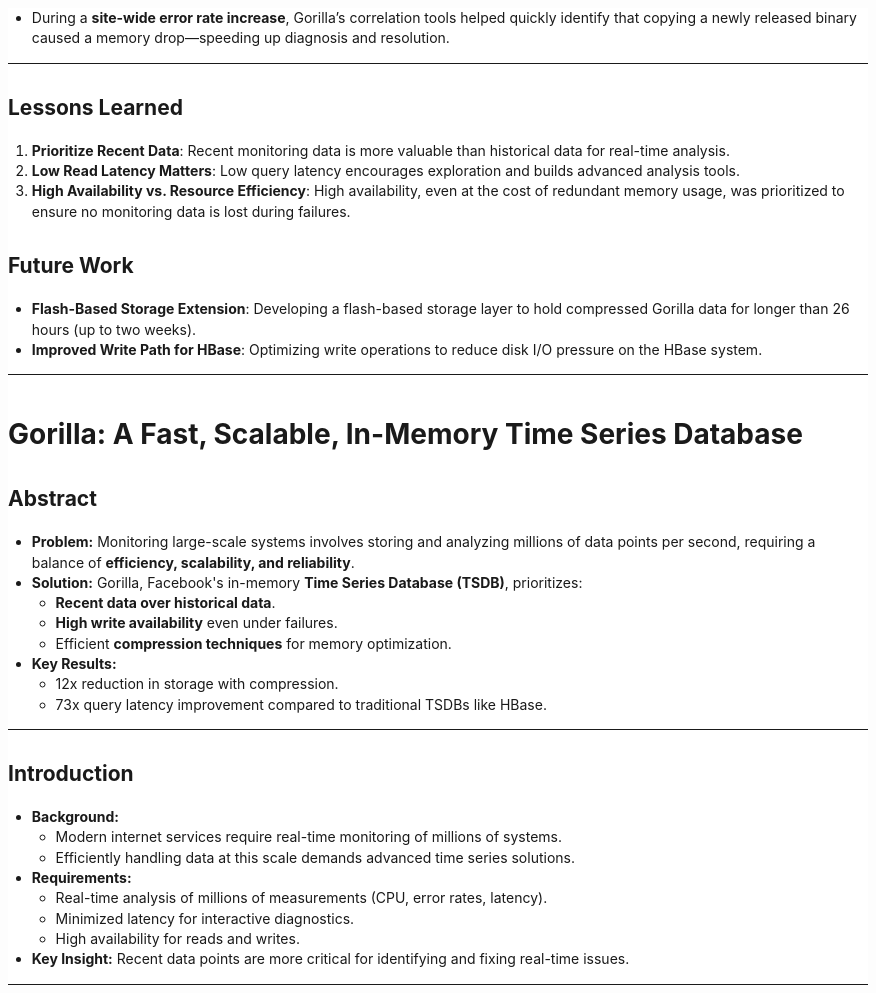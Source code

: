 - During a **site-wide error rate increase**, Gorilla’s correlation tools helped quickly identify that copying a newly released binary caused a memory drop—speeding up diagnosis and resolution.

---

## Lessons Learned

1. **Prioritize Recent Data**: Recent monitoring data is more valuable than historical data for real-time analysis.
2. **Low Read Latency Matters**: Low query latency encourages exploration and builds advanced analysis tools.
3. **High Availability vs. Resource Efficiency**: High availability, even at the cost of redundant memory usage, was prioritized to ensure no monitoring data is lost during failures.

## Future Work

- **Flash-Based Storage Extension**: Developing a flash-based storage layer to hold compressed Gorilla data for longer than 26 hours (up to two weeks).
- **Improved Write Path for HBase**: Optimizing write operations to reduce disk I/O pressure on the HBase system.



---

# **Gorilla: A Fast, Scalable, In-Memory Time Series Database**

## **Abstract**

- **Problem:** Monitoring large-scale systems involves storing and analyzing millions of data points per second, requiring a balance of **efficiency, scalability, and reliability**.
- **Solution:** Gorilla, Facebook's in-memory **Time Series Database (TSDB)**, prioritizes:
    - **Recent data over historical data**.
    - **High write availability** even under failures.
    - Efficient **compression techniques** for memory optimization.
- **Key Results:**
    - 12x reduction in storage with compression.
    - 73x query latency improvement compared to traditional TSDBs like HBase.

---

## **Introduction**

- **Background:**
    - Modern internet services require real-time monitoring of millions of systems.
    - Efficiently handling data at this scale demands advanced time series solutions.
- **Requirements:**
    - Real-time analysis of millions of measurements (CPU, error rates, latency).
    - Minimized latency for interactive diagnostics.
    - High availability for reads and writes.
- **Key Insight:** Recent data points are more critical for identifying and fixing real-time issues.

---